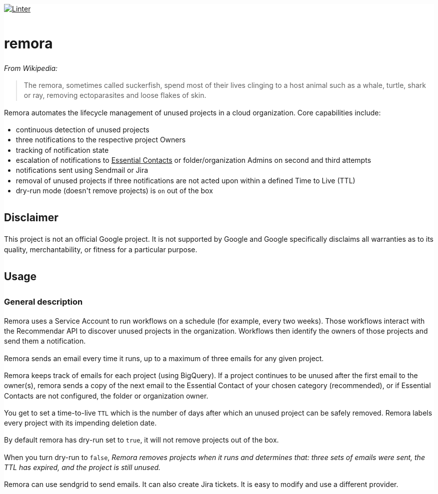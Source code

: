 [![Linter](https://github.com/GoogleCloudPlatform/active-assist/actions/workflows/linter.yml/badge.svg?branch=main)](https://github.com/GoogleCloudPlatform/active-assist/actions/workflows/linter.yml)

# remora

_From Wikipedia:_

> The remora, sometimes called suckerfish, spend most of their lives clinging to a host animal such as a whale, turtle, shark or ray, removing ectoparasites and loose flakes of skin.

Remora automates the lifecycle management of unused projects in a cloud organization. Core capabilities include:

- continuous detection of unused projects
- three notifications to the respective project Owners
- tracking of notification state
- escalation of notifications to [Essential Contacts](https://cloud.google.com/resource-manager/docs/managing-notification-contacts) or folder/organization Admins on second and third attempts
- notifications sent using Sendmail or Jira
- removal of unused projects if three notifications are not acted upon within a defined Time to Live (TTL)
- dry-run mode (doesn't remove projects) is `on` out of the box

## Disclaimer

This project is not an official Google project. It is not supported by
Google and Google specifically disclaims all warranties as to its quality,
merchantability, or fitness for a particular purpose.

## Usage

### General description

Remora uses a Service Account to run workflows on a schedule (for example, every two weeks). Those workflows interact with the Recommendar API to discover unused projects in the organization. Workflows then identify the owners of those projects and send them a notification.

Remora sends an email every time it runs, up to a maximum of three emails for any given project. 

Remora keeps track of emails for each project (using BigQuery). If a project continues to be unused after the first email to the owner(s), remora sends a copy of the next email to the Essential Contact of your chosen category (recommended), or if Essential Contacts are not configured, the folder or organization owner.

You get to set a time-to-live `TTL` which is the number of days after which an unused project can be safely removed. Remora labels every project with its impending deletion date.

By default remora has dry-run set to `true`, it will not remove projects out of the box. 

When you turn dry-run to `false`, *Remora removes projects when it runs and determines that: three sets of emails were sent, the TTL has expired, and the project is still unused.*

Remora can use sendgrid to send emails. It can also create Jira tickets. It is easy to modify and use a different provider.
